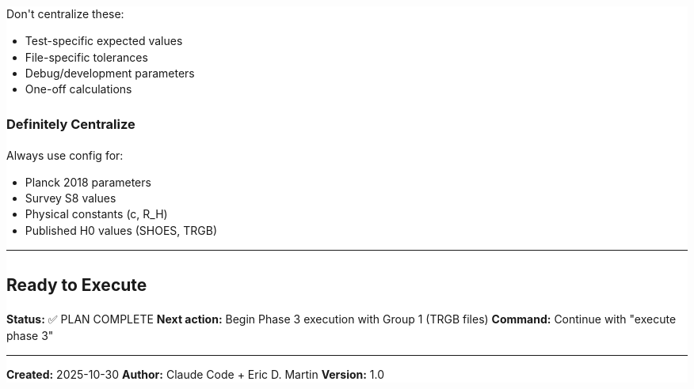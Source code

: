 Don't centralize these:
- Test-specific expected values
- File-specific tolerances
- Debug/development parameters
- One-off calculations

### Definitely Centralize

Always use config for:
- Planck 2018 parameters
- Survey S8 values
- Physical constants (c, R_H)
- Published H0 values (SHOES, TRGB)

---

## Ready to Execute

**Status:** ✅ PLAN COMPLETE
**Next action:** Begin Phase 3 execution with Group 1 (TRGB files)
**Command:** Continue with "execute phase 3"

---

**Created:** 2025-10-30
**Author:** Claude Code + Eric D. Martin
**Version:** 1.0
